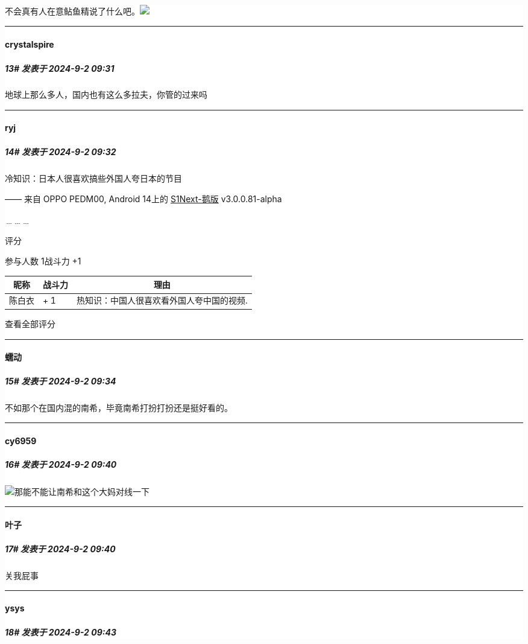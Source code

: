 不会真有人在意鲇鱼精说了什么吧。<img src="https://static.saraba1st.com/image/smiley/face/119.gif" referrerpolicy="no-referrer">

*****

####  crystalspire  
##### 13#       发表于 2024-9-2 09:31

地球上那么多人，国内也有这么多拉夫，你管的过来吗

*****

####  ryj  
##### 14#       发表于 2024-9-2 09:32

冷知识：日本人很喜欢搞些外国人夸日本的节目

—— 来自 OPPO PEDM00, Android 14上的 [S1Next-鹅版](https://github.com/ykrank/S1-Next/releases) v3.0.0.81-alpha

﹍﹍﹍

评分

 参与人数 1战斗力 +1

|昵称|战斗力|理由|
|----|---|---|
| 陈白衣| + 1|热知识：中国人很喜欢看外国人夸中国的视频.|

查看全部评分

*****

####  蠕动  
##### 15#       发表于 2024-9-2 09:34

不如那个在国内混的南希，毕竟南希打扮打扮还是挺好看的。

*****

####  cy6959  
##### 16#       发表于 2024-9-2 09:40

<img src="https://static.saraba1st.com/image/smiley/face2017/067.png" referrerpolicy="no-referrer">那能不能让南希和这个大妈对线一下

*****

####  叶子  
##### 17#       发表于 2024-9-2 09:40

关我屁事

*****

####  ysys  
##### 18#       发表于 2024-9-2 09:43
